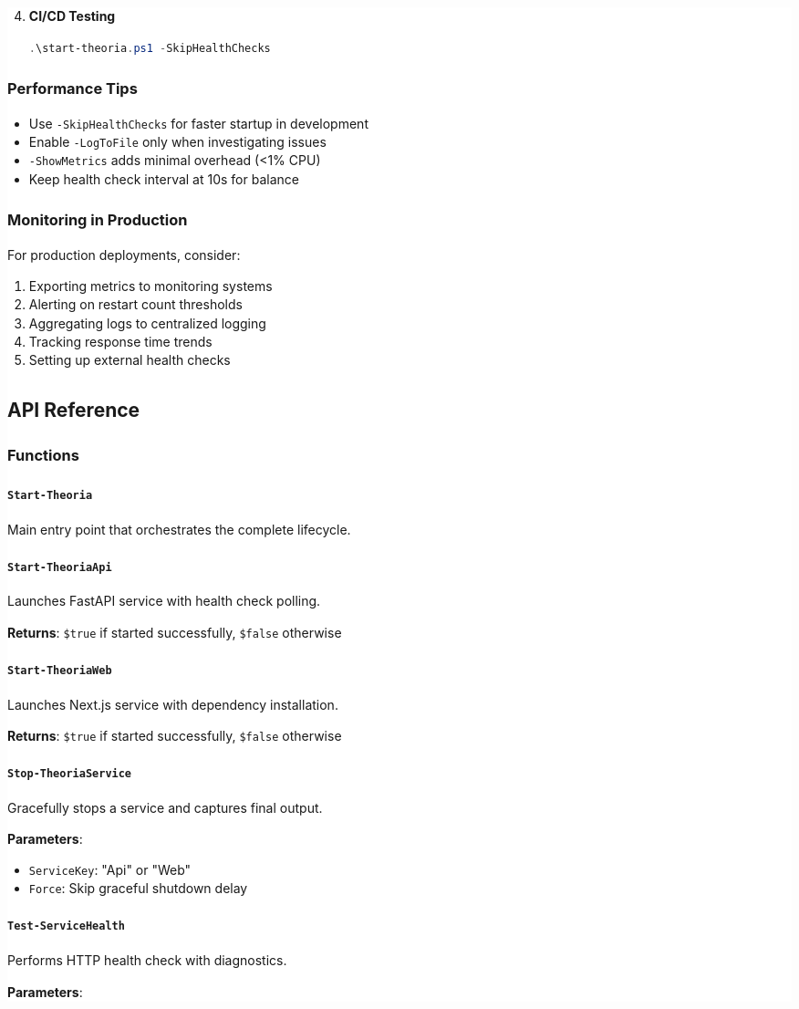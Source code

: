 4. **CI/CD Testing**

   ```powershell
   .\start-theoria.ps1 -SkipHealthChecks
   ```

### Performance Tips

- Use `-SkipHealthChecks` for faster startup in development
- Enable `-LogToFile` only when investigating issues
- `-ShowMetrics` adds minimal overhead (<1% CPU)
- Keep health check interval at 10s for balance

### Monitoring in Production

For production deployments, consider:

1. Exporting metrics to monitoring systems
2. Alerting on restart count thresholds
3. Aggregating logs to centralized logging
4. Tracking response time trends
5. Setting up external health checks

## API Reference

### Functions

#### `Start-Theoria`

Main entry point that orchestrates the complete lifecycle.

#### `Start-TheoriaApi`

Launches FastAPI service with health check polling.

**Returns**: `$true` if started successfully, `$false` otherwise

#### `Start-TheoriaWeb`

Launches Next.js service with dependency installation.

**Returns**: `$true` if started successfully, `$false` otherwise

#### `Stop-TheoriaService`

Gracefully stops a service and captures final output.

**Parameters**:

- `ServiceKey`: "Api" or "Web"
- `Force`: Skip graceful shutdown delay

#### `Test-ServiceHealth`

Performs HTTP health check with diagnostics.

**Parameters**:

